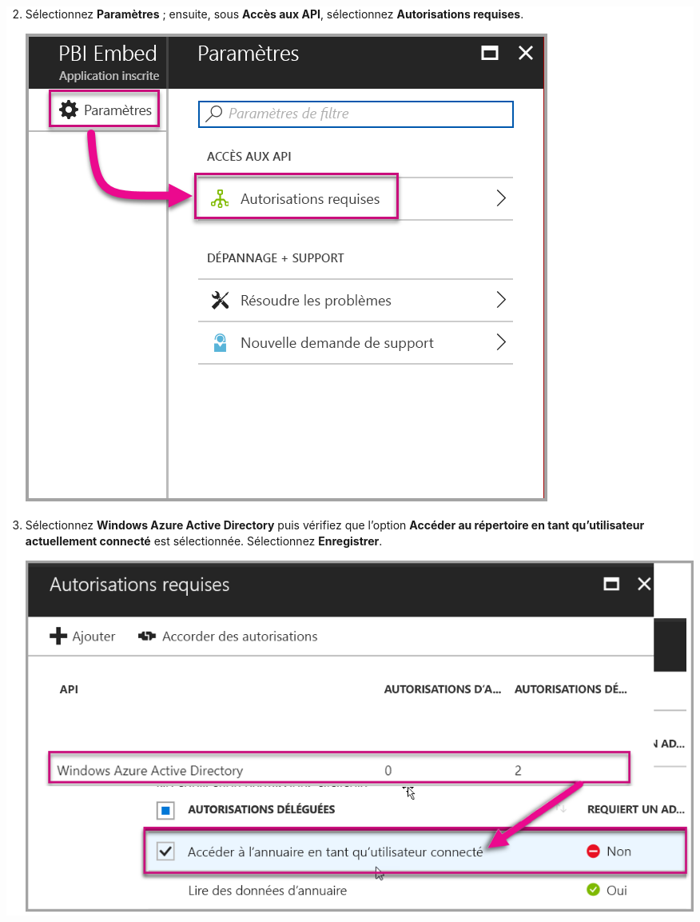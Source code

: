 2. Sélectionnez **Paramètres** ; ensuite, sous **Accès aux API**, sélectionnez **Autorisations requises**.

    ![Autorisations requises](media/embed-sample-for-your-organization/embed-sample-for-your-organization-008.png)

3. Sélectionnez **Windows Azure Active Directory** puis vérifiez que l’option **Accéder au répertoire en tant qu’utilisateur actuellement connecté** est sélectionnée. Sélectionnez **Enregistrer**.

    ![Autorisations Windows Azure AD](media/embed-sample-for-your-organization/embed-sample-for-your-organization-011.png)
